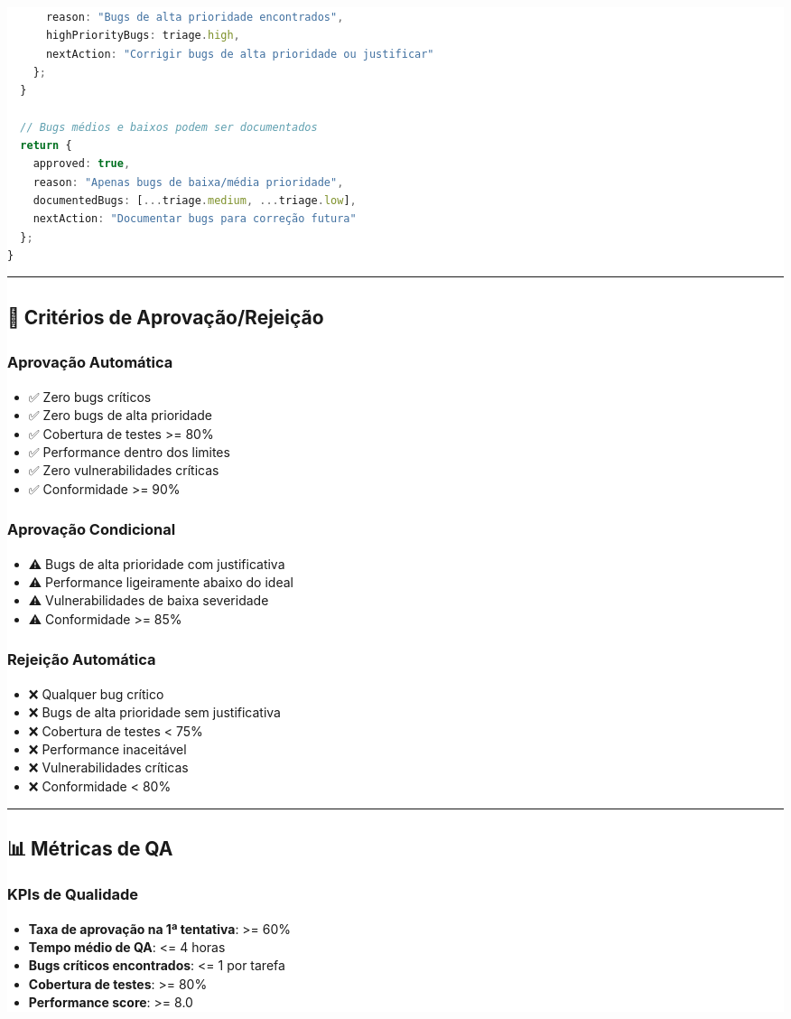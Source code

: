 ```typescript
      reason: "Bugs de alta prioridade encontrados",
      highPriorityBugs: triage.high,
      nextAction: "Corrigir bugs de alta prioridade ou justificar"
    };
  }
  
  // Bugs médios e baixos podem ser documentados
  return {
    approved: true,
    reason: "Apenas bugs de baixa/média prioridade",
    documentedBugs: [...triage.medium, ...triage.low],
    nextAction: "Documentar bugs para correção futura"
  };
}
```

---

## 🚫 Critérios de Aprovação/Rejeição

### **Aprovação Automática**
- ✅ Zero bugs críticos
- ✅ Zero bugs de alta prioridade
- ✅ Cobertura de testes >= 80%
- ✅ Performance dentro dos limites
- ✅ Zero vulnerabilidades críticas
- ✅ Conformidade >= 90%

### **Aprovação Condicional**
- ⚠️ Bugs de alta prioridade com justificativa
- ⚠️ Performance ligeiramente abaixo do ideal
- ⚠️ Vulnerabilidades de baixa severidade
- ⚠️ Conformidade >= 85%

### **Rejeição Automática**
- ❌ Qualquer bug crítico
- ❌ Bugs de alta prioridade sem justificativa
- ❌ Cobertura de testes < 75%
- ❌ Performance inaceitável
- ❌ Vulnerabilidades críticas
- ❌ Conformidade < 80%

---

## 📊 Métricas de QA

### **KPIs de Qualidade**
- **Taxa de aprovação na 1ª tentativa**: >= 60%
- **Tempo médio de QA**: <= 4 horas
- **Bugs críticos encontrados**: <= 1 por tarefa
- **Cobertura de testes**: >= 80%
- **Performance score**: >= 8.0
